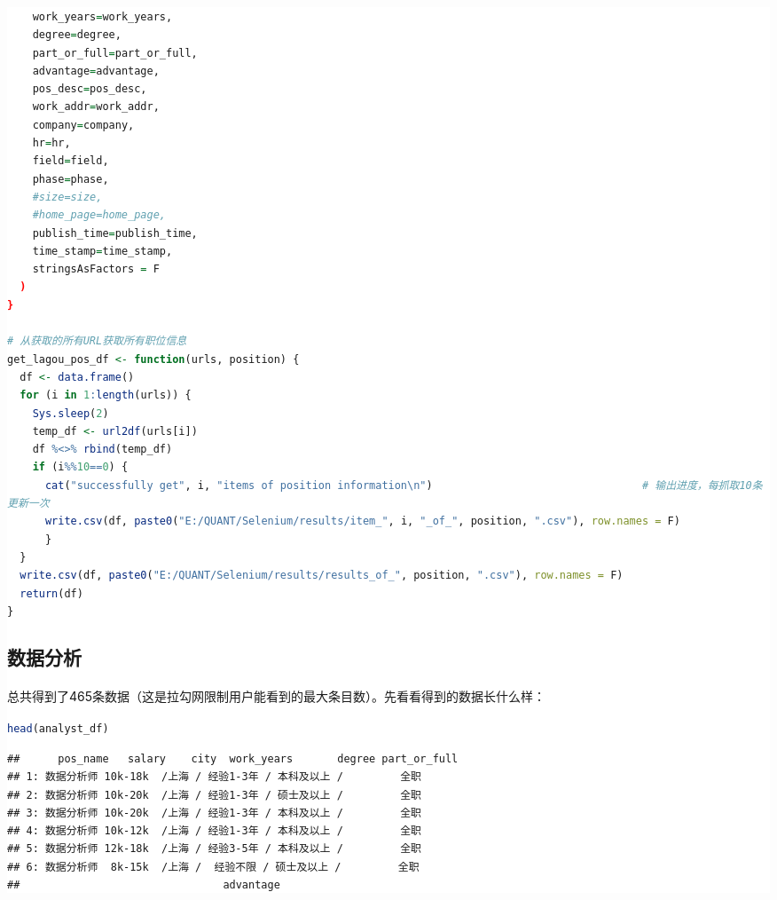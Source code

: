 ``` r
    work_years=work_years,
    degree=degree,
    part_or_full=part_or_full,
    advantage=advantage,
    pos_desc=pos_desc,
    work_addr=work_addr,
    company=company,
    hr=hr,
    field=field,
    phase=phase,
    #size=size,
    #home_page=home_page,
    publish_time=publish_time,
    time_stamp=time_stamp,
    stringsAsFactors = F
  )
}

# 从获取的所有URL获取所有职位信息
get_lagou_pos_df <- function(urls, position) {
  df <- data.frame()
  for (i in 1:length(urls)) {
    Sys.sleep(2)
    temp_df <- url2df(urls[i])
    df %<>% rbind(temp_df)
    if (i%%10==0) {
      cat("successfully get", i, "items of position information\n")                                 # 输出进度，每抓取10条更新一次
      write.csv(df, paste0("E:/QUANT/Selenium/results/item_", i, "_of_", position, ".csv"), row.names = F)
      }
  }
  write.csv(df, paste0("E:/QUANT/Selenium/results/results_of_", position, ".csv"), row.names = F)
  return(df)
}
```

数据分析
--------

总共得到了465条数据（这是拉勾网限制用户能看到的最大条目数）。先看看得到的数据长什么样：

``` r
head(analyst_df)
```

    ##      pos_name   salary    city  work_years       degree part_or_full
    ## 1: 数据分析师 10k-18k  /上海 / 经验1-3年 / 本科及以上 /         全职
    ## 2: 数据分析师 10k-20k  /上海 / 经验1-3年 / 硕士及以上 /         全职
    ## 3: 数据分析师 10k-20k  /上海 / 经验1-3年 / 本科及以上 /         全职
    ## 4: 数据分析师 10k-12k  /上海 / 经验1-3年 / 本科及以上 /         全职
    ## 5: 数据分析师 12k-18k  /上海 / 经验3-5年 / 本科及以上 /         全职
    ## 6: 数据分析师  8k-15k  /上海 /  经验不限 / 硕士及以上 /         全职
    ##                                advantage